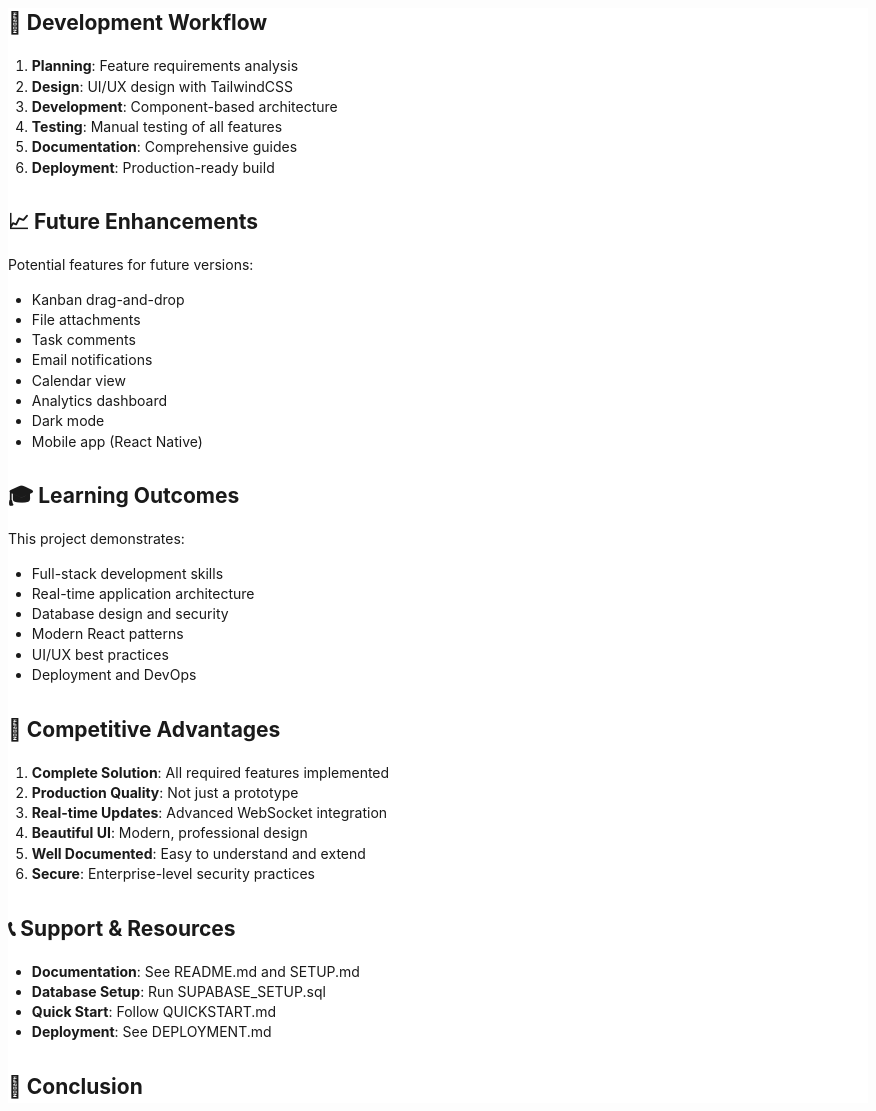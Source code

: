 ## 🔄 Development Workflow

1. **Planning**: Feature requirements analysis
2. **Design**: UI/UX design with TailwindCSS
3. **Development**: Component-based architecture
4. **Testing**: Manual testing of all features
5. **Documentation**: Comprehensive guides
6. **Deployment**: Production-ready build

## 📈 Future Enhancements

Potential features for future versions:
- Kanban drag-and-drop
- File attachments
- Task comments
- Email notifications
- Calendar view
- Analytics dashboard
- Dark mode
- Mobile app (React Native)

## 🎓 Learning Outcomes

This project demonstrates:
- Full-stack development skills
- Real-time application architecture
- Database design and security
- Modern React patterns
- UI/UX best practices
- Deployment and DevOps

## 🏅 Competitive Advantages

1. **Complete Solution**: All required features implemented
2. **Production Quality**: Not just a prototype
3. **Real-time Updates**: Advanced WebSocket integration
4. **Beautiful UI**: Modern, professional design
5. **Well Documented**: Easy to understand and extend
6. **Secure**: Enterprise-level security practices

## 📞 Support & Resources

- **Documentation**: See README.md and SETUP.md
- **Database Setup**: Run SUPABASE_SETUP.sql
- **Quick Start**: Follow QUICKSTART.md
- **Deployment**: See DEPLOYMENT.md

## 🎉 Conclusion
